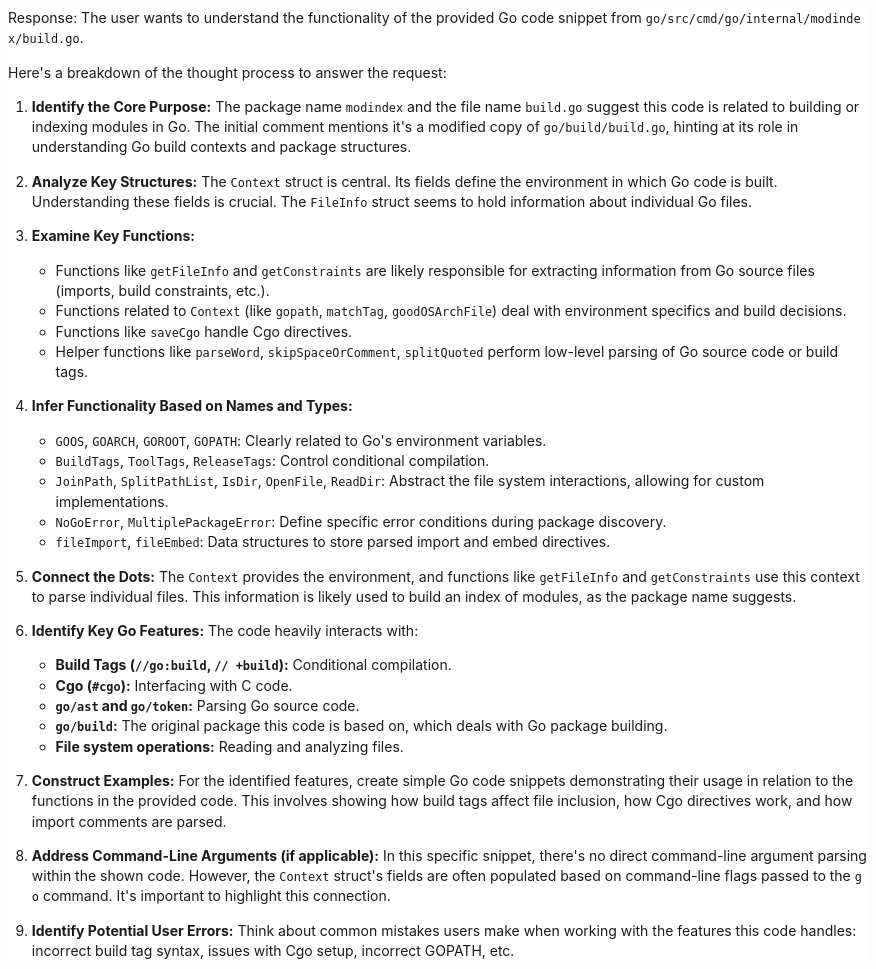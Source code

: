 Response: The user wants to understand the functionality of the provided Go code snippet from `go/src/cmd/go/internal/modindex/build.go`.

Here's a breakdown of the thought process to answer the request:

1. **Identify the Core Purpose:** The package name `modindex` and the file name `build.go` suggest this code is related to building or indexing modules in Go. The initial comment mentions it's a modified copy of `go/build/build.go`, hinting at its role in understanding Go build contexts and package structures.

2. **Analyze Key Structures:** The `Context` struct is central. Its fields define the environment in which Go code is built. Understanding these fields is crucial. The `FileInfo` struct seems to hold information about individual Go files.

3. **Examine Key Functions:**
    * Functions like `getFileInfo` and `getConstraints` are likely responsible for extracting information from Go source files (imports, build constraints, etc.).
    * Functions related to `Context` (like `gopath`, `matchTag`, `goodOSArchFile`) deal with environment specifics and build decisions.
    * Functions like `saveCgo` handle Cgo directives.
    * Helper functions like `parseWord`, `skipSpaceOrComment`, `splitQuoted` perform low-level parsing of Go source code or build tags.

4. **Infer Functionality Based on Names and Types:**
    * `GOOS`, `GOARCH`, `GOROOT`, `GOPATH`: Clearly related to Go's environment variables.
    * `BuildTags`, `ToolTags`, `ReleaseTags`: Control conditional compilation.
    * `JoinPath`, `SplitPathList`, `IsDir`, `OpenFile`, `ReadDir`: Abstract the file system interactions, allowing for custom implementations.
    * `NoGoError`, `MultiplePackageError`: Define specific error conditions during package discovery.
    * `fileImport`, `fileEmbed`: Data structures to store parsed import and embed directives.

5. **Connect the Dots:**  The `Context` provides the environment, and functions like `getFileInfo` and `getConstraints` use this context to parse individual files. This information is likely used to build an index of modules, as the package name suggests.

6. **Identify Key Go Features:** The code heavily interacts with:
    * **Build Tags (`//go:build`, `// +build`):**  Conditional compilation.
    * **Cgo (`#cgo`):** Interfacing with C code.
    * **`go/ast` and `go/token`:** Parsing Go source code.
    * **`go/build`:**  The original package this code is based on, which deals with Go package building.
    * **File system operations:** Reading and analyzing files.

7. **Construct Examples:**  For the identified features, create simple Go code snippets demonstrating their usage in relation to the functions in the provided code. This involves showing how build tags affect file inclusion, how Cgo directives work, and how import comments are parsed.

8. **Address Command-Line Arguments (if applicable):** In this specific snippet, there's no direct command-line argument parsing within the shown code. However, the `Context` struct's fields are often populated based on command-line flags passed to the `go` command. It's important to highlight this connection.

9. **Identify Potential User Errors:**  Think about common mistakes users make when working with the features this code handles: incorrect build tag syntax, issues with Cgo setup, incorrect GOPATH, etc.
